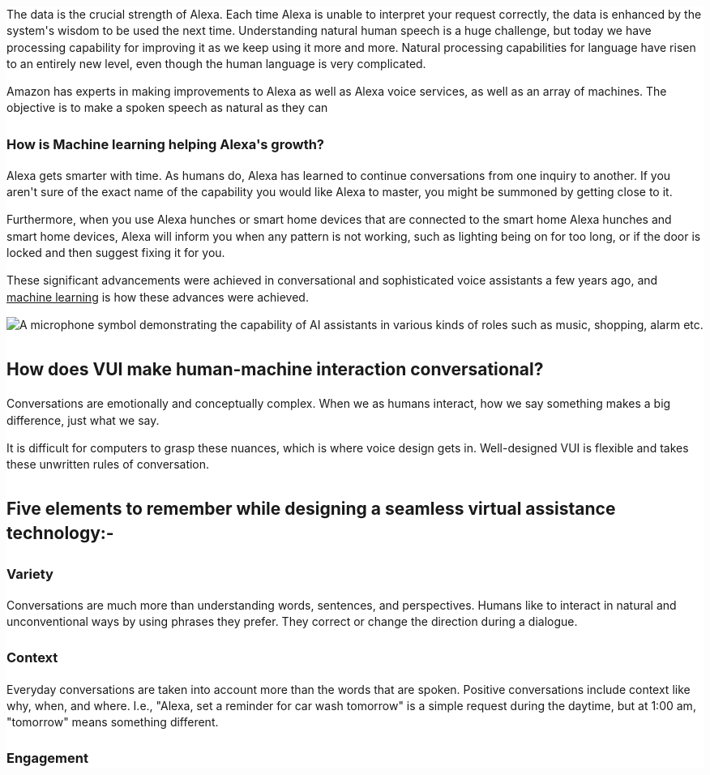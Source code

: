 The data is the crucial strength of Alexa. Each time Alexa is unable to interpret your request correctly, the data is enhanced by the system's wisdom to be used the next time. Understanding natural human speech is a huge challenge, but today we have processing capability for improving it as we keep using it more and more. Natural processing capabilities for language have risen to an entirely new level, even though the human language is very complicated.

Amazon has experts in making improvements to Alexa as well as Alexa voice services, as well as an array of machines. The objective is to make a spoken speech as natural as they can

### How is Machine learning helping Alexa's growth?  

Alexa gets smarter with time. As humans do, Alexa has learned to continue conversations from one inquiry to another. If you aren't sure of the exact name of the capability you would like Alexa to master, you might be summoned by getting close to it.

Furthermore, when you use Alexa hunches or smart home devices that are connected to the smart home Alexa hunches and smart home devices, Alexa will inform you when any pattern is not working, such as lighting being on for too long, or if the door is locked and then suggest fixing it for you.

These significant advancements were achieved in conversational and sophisticated voice assistants a few years ago, and <a href="https://www.learnbay.co/machine-learning-course-training-in-bangalore" target="_blank">machine learning</a> is how these advances were achieved.

<Image src="https://learnbay-wb.s3.ap-south-1.amazonaws.com/main-blog/blog/ca-5.jpg" alt="A microphone symbol demonstrating the capability of AI assistants in various kinds of roles such as music, shopping, alarm etc." style="width:100%" class="img"/>

## How does VUI make human-machine interaction conversational?  

Conversations are emotionally and conceptually complex. When we as humans interact, how we say something makes a big difference, just what we say.

It is difficult for computers to grasp these nuances, which is where voice design gets in. Well-designed VUI is flexible and takes these unwritten rules of conversation.


## Five elements to remember while designing a seamless virtual assistance technology:-

###  Variety    

Conversations are much more than understanding words, sentences, and perspectives. Humans like to interact in natural and unconventional ways by using phrases they prefer. They correct or change the direction during a dialogue.

### Context

Everyday conversations are taken into account more than the words that are spoken. Positive conversations include context like why, when, and where. I.e., "Alexa, set a reminder for car wash tomorrow" is a simple request during the daytime, but at 1:00 am, "tomorrow" means something different.

### Engagement   
